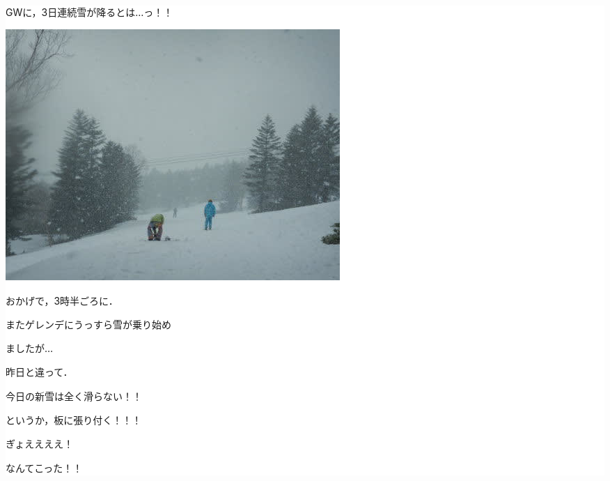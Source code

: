 


GWに，3日連続雪が降るとは…っ！！




![4ef3add1df7b996e60bcbfd85739b75a.jpg](images/4ef3add1df7b996e60bcbfd85739b75a.jpg)




おかげで，3時半ごろに．


またゲレンデにうっすら雪が乗り始め


ましたが…


昨日と違って．


今日の新雪は全く滑らない！！


というか，板に張り付く！！！


ぎょええええ！


なんてこった！！



